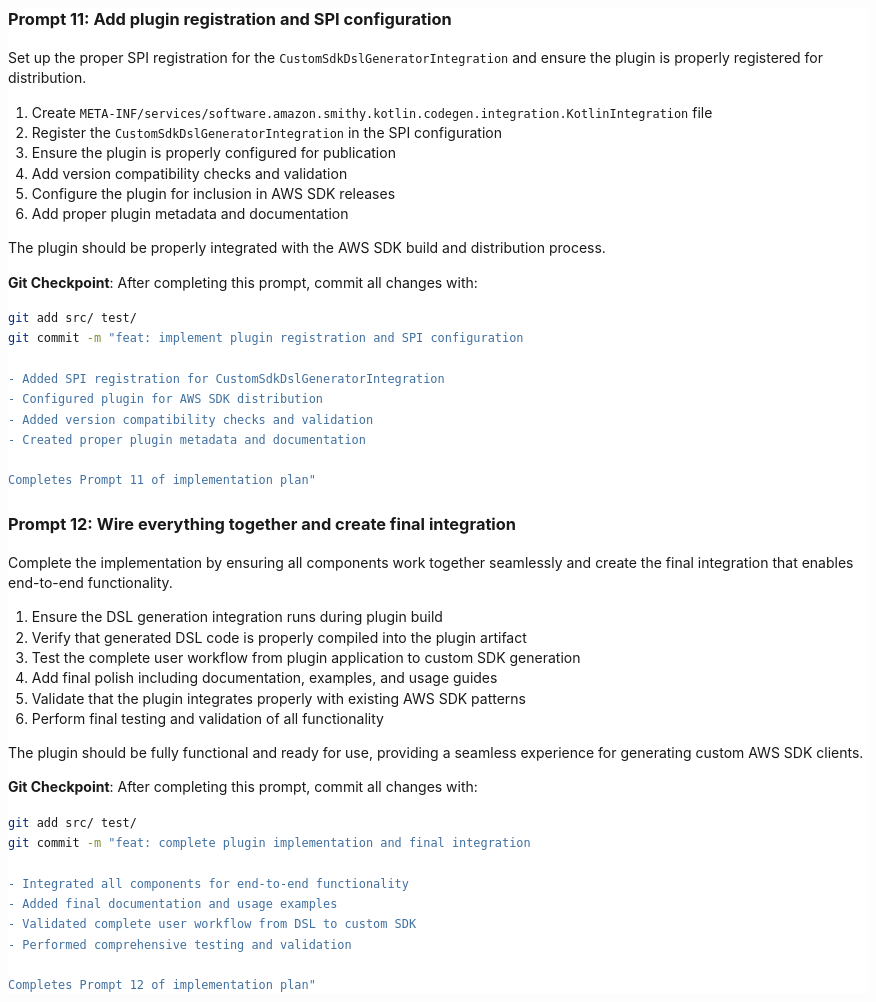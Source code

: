 ### Prompt 11: Add plugin registration and SPI configuration

Set up the proper SPI registration for the `CustomSdkDslGeneratorIntegration` and ensure the plugin is properly registered for distribution.

1. Create `META-INF/services/software.amazon.smithy.kotlin.codegen.integration.KotlinIntegration` file
2. Register the `CustomSdkDslGeneratorIntegration` in the SPI configuration
3. Ensure the plugin is properly configured for publication
4. Add version compatibility checks and validation
5. Configure the plugin for inclusion in AWS SDK releases
6. Add proper plugin metadata and documentation

The plugin should be properly integrated with the AWS SDK build and distribution process.

**Git Checkpoint**: After completing this prompt, commit all changes with:
```bash
git add src/ test/
git commit -m "feat: implement plugin registration and SPI configuration

- Added SPI registration for CustomSdkDslGeneratorIntegration
- Configured plugin for AWS SDK distribution
- Added version compatibility checks and validation
- Created proper plugin metadata and documentation

Completes Prompt 11 of implementation plan"
```

### Prompt 12: Wire everything together and create final integration

Complete the implementation by ensuring all components work together seamlessly and create the final integration that enables end-to-end functionality.

1. Ensure the DSL generation integration runs during plugin build
2. Verify that generated DSL code is properly compiled into the plugin artifact
3. Test the complete user workflow from plugin application to custom SDK generation
4. Add final polish including documentation, examples, and usage guides
5. Validate that the plugin integrates properly with existing AWS SDK patterns
6. Perform final testing and validation of all functionality

The plugin should be fully functional and ready for use, providing a seamless experience for generating custom AWS SDK clients.

**Git Checkpoint**: After completing this prompt, commit all changes with:
```bash
git add src/ test/
git commit -m "feat: complete plugin implementation and final integration

- Integrated all components for end-to-end functionality
- Added final documentation and usage examples
- Validated complete user workflow from DSL to custom SDK
- Performed comprehensive testing and validation

Completes Prompt 12 of implementation plan"
```
